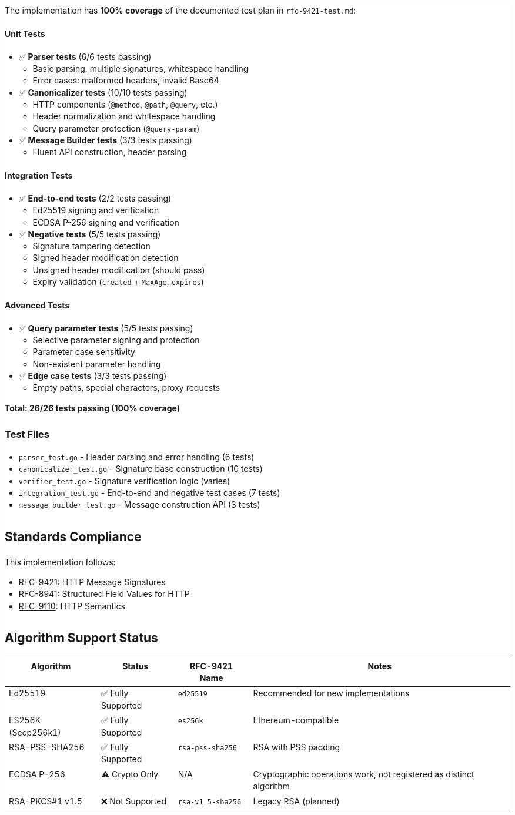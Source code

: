 The implementation has **100% coverage** of the documented test plan in `rfc-9421-test.md`:

#### Unit Tests
- ✅ **Parser tests** (6/6 tests passing)
  - Basic parsing, multiple signatures, whitespace handling
  - Error cases: malformed headers, invalid Base64
- ✅ **Canonicalizer tests** (10/10 tests passing)
  - HTTP components (`@method`, `@path`, `@query`, etc.)
  - Header normalization and whitespace handling
  - Query parameter protection (`@query-param`)
- ✅ **Message Builder tests** (3/3 tests passing)
  - Fluent API construction, header parsing

#### Integration Tests
- ✅ **End-to-end tests** (2/2 tests passing)
  - Ed25519 signing and verification
  - ECDSA P-256 signing and verification
- ✅ **Negative tests** (5/5 tests passing)
  - Signature tampering detection
  - Signed header modification detection
  - Unsigned header modification (should pass)
  - Expiry validation (`created` + `MaxAge`, `expires`)

#### Advanced Tests
- ✅ **Query parameter tests** (5/5 tests passing)
  - Selective parameter signing and protection
  - Parameter case sensitivity
  - Non-existent parameter handling
- ✅ **Edge case tests** (3/3 tests passing)
  - Empty paths, special characters, proxy requests

**Total: 26/26 tests passing (100% coverage)**

### Test Files
- `parser_test.go` - Header parsing and error handling (6 tests)
- `canonicalizer_test.go` - Signature base construction (10 tests)
- `verifier_test.go` - Signature verification logic (varies)
- `integration_test.go` - End-to-end and negative test cases (7 tests)
- `message_builder_test.go` - Message construction API (3 tests)

## Standards Compliance

This implementation follows:
- [RFC-9421](https://datatracker.ietf.org/doc/rfc9421/): HTTP Message Signatures
- [RFC-8941](https://datatracker.ietf.org/doc/rfc8941/): Structured Field Values for HTTP
- [RFC-9110](https://datatracker.ietf.org/doc/rfc9110/): HTTP Semantics

## Algorithm Support Status

| Algorithm | Status | RFC-9421 Name | Notes |
|-----------|--------|---------------|-------|
| Ed25519 | ✅ Fully Supported | `ed25519` | Recommended for new implementations |
| ES256K (Secp256k1) | ✅ Fully Supported | `es256k` | Ethereum-compatible |
| RSA-PSS-SHA256 | ✅ Fully Supported | `rsa-pss-sha256` | RSA with PSS padding |
| ECDSA P-256 | ⚠️ Crypto Only | N/A | Cryptographic operations work, not registered as distinct algorithm |
| RSA-PKCS#1 v1.5 | ❌ Not Supported | `rsa-v1_5-sha256` | Legacy RSA (planned) |
